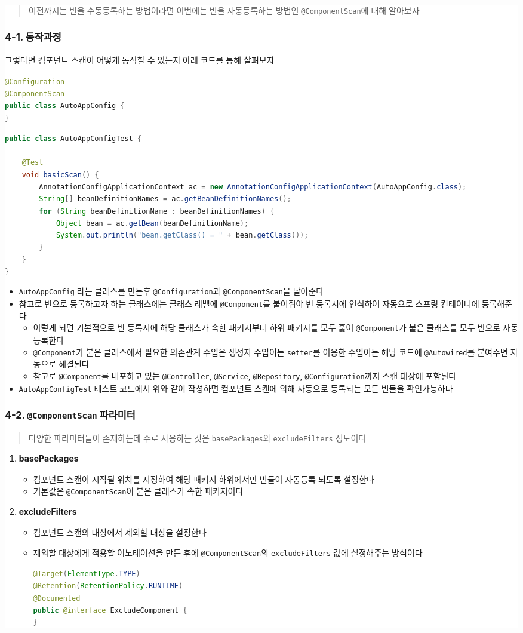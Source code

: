 > 이전까지는 빈을 수동등록하는 방법이라면 이번에는 빈을 자동등록하는 방법인 ```@ComponentScan```에 대해 알아보자

### 4-1. 동작과정

그렇다면 컴포넌트 스캔이 어떻게 동작할 수 있는지 아래 코드를 통해 살펴보자

``` java
@Configuration
@ComponentScan
public class AutoAppConfig {
}
```

``` java
public class AutoAppConfigTest {

    @Test
    void basicScan() {
        AnnotationConfigApplicationContext ac = new AnnotationConfigApplicationContext(AutoAppConfig.class);
        String[] beanDefinitionNames = ac.getBeanDefinitionNames();
        for (String beanDefinitionName : beanDefinitionNames) {
            Object bean = ac.getBean(beanDefinitionName);
            System.out.println("bean.getClass() = " + bean.getClass());
        }
    }
}
```

- ```AutoAppConfig``` 라는 클래스를 만든후 ```@Configuration```과 ```@ComponentScan```을 달아준다
- 참고로 빈으로 등록하고자 하는 클래스에는 클래스 레벨에 ```@Component```를 붙여줘야 빈 등록시에 인식하여 자동으로 스프링 컨테이너에 등록해준다
  - 이렇게 되면 기본적으로 빈 등록시에 해당 클래스가 속한 패키지부터 하위 패키지를 모두 훑어 ```@Component```가 붙은 클래스를 모두 빈으로 자동등록한다
  - ```@Component```가 붙은 클래스에서 필요한 의존관계 주입은 생성자 주입이든 ```setter```를 이용한 주입이든 해당 코드에 ```@Autowired```를 붙여주면 자동으로 해결된다
  - 참고로 ```@Component```를 내포하고 있는 ```@Controller```, ```@Service```, ```@Repository```, ```@Configuration```까지 스캔 대상에 포함된다
- ```AutoAppConfigTest``` 테스트 코드에서 위와 같이 작성하면 컴포넌트 스캔에 의해 자동으로 등록되는 모든 빈들을 확인가능하다

### 4-2. ```@ComponentScan``` 파라미터

> 다양한 파라미터들이 존재하는데 주로 사용하는 것은 ```basePackages```와 ```excludeFilters``` 정도이다

1. **basePackages**

   - 컴포넌트 스캔이 시작될 위치를 지정하여 해당 패키지 하위에서만 빈들이 자동등록 되도록 설정한다
   - 기본값은 ```@ComponentScan```이 붙은 클래스가 속한 패키지이다

2. **excludeFilters**

   - 컴포넌트 스캔의 대상에서 제외할 대상을 설정한다

   - 제외할 대상에게 적용할 어노테이션을 만든 후에 ```@ComponentScan```의 ```excludeFilters``` 값에 설정해주는 방식이다

     ``` java
     @Target(ElementType.TYPE)
     @Retention(RetentionPolicy.RUNTIME)
     @Documented
     public @interface ExcludeComponent {
     }
     ```
